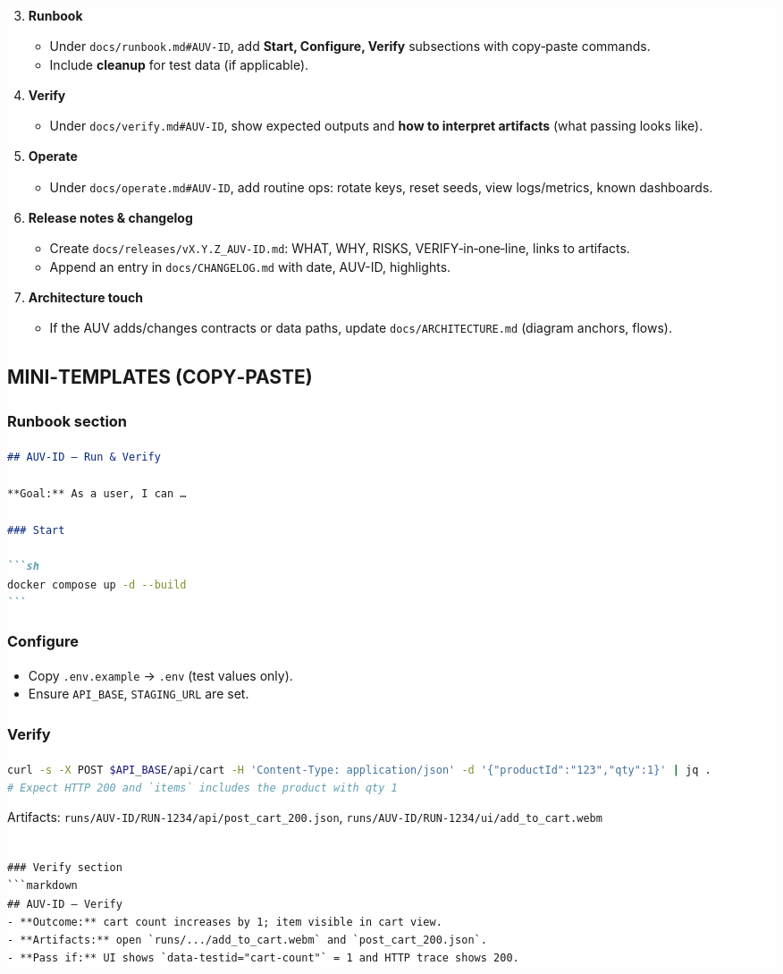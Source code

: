 3. **Runbook**
   - Under `docs/runbook.md#AUV-ID`, add **Start, Configure, Verify** subsections with copy‑paste commands.
   - Include **cleanup** for test data (if applicable).

4. **Verify**
   - Under `docs/verify.md#AUV-ID`, show expected outputs and **how to interpret artifacts** (what passing looks like).

5. **Operate**
   - Under `docs/operate.md#AUV-ID`, add routine ops: rotate keys, reset seeds, view logs/metrics, known dashboards.

6. **Release notes & changelog**
   - Create `docs/releases/vX.Y.Z_AUV-ID.md`: WHAT, WHY, RISKS, VERIFY‑in‑one‑line, links to artifacts.
   - Append an entry in `docs/CHANGELOG.md` with date, AUV-ID, highlights.

7. **Architecture touch**
   - If the AUV adds/changes contracts or data paths, update `docs/ARCHITECTURE.md` (diagram anchors, flows).

## MINI‑TEMPLATES (COPY‑PASTE)

### Runbook section

````markdown
## AUV-ID — Run & Verify

**Goal:** As a user, I can …

### Start

```sh
docker compose up -d --build
```
````

### Configure

- Copy `.env.example` → `.env` (test values only).
- Ensure `API_BASE`, `STAGING_URL` are set.

### Verify

```sh
curl -s -X POST $API_BASE/api/cart -H 'Content-Type: application/json' -d '{"productId":"123","qty":1}' | jq .
# Expect HTTP 200 and `items` includes the product with qty 1
```

Artifacts: `runs/AUV-ID/RUN-1234/api/post_cart_200.json`, `runs/AUV-ID/RUN-1234/ui/add_to_cart.webm`

````

### Verify section
```markdown
## AUV-ID — Verify
- **Outcome:** cart count increases by 1; item visible in cart view.
- **Artifacts:** open `runs/.../add_to_cart.webm` and `post_cart_200.json`.
- **Pass if:** UI shows `data-testid="cart-count"` = 1 and HTTP trace shows 200.
````
